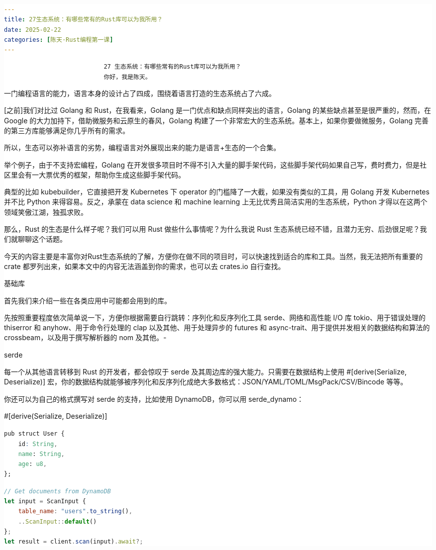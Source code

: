 ```yaml
---
title: 27生态系统：有哪些常有的Rust库可以为我所用？
date: 2025-02-22
categories: [陈天·Rust编程第一课]
---
```

```text
                            27 生态系统：有哪些常有的Rust库可以为我所用？
                            你好，我是陈天。
```

一门编程语言的能力，语言本身的设计占了四成，围绕着语言打造的生态系统占了六成。

[之前]我们对比过 Golang 和 Rust，在我看来，Golang 是一门优点和缺点同样突出的语言，Golang 的某些缺点甚至是很严重的，然而，在 Google 的大力加持下，借助微服务和云原生的春风，Golang 构建了一个非常宏大的生态系统。基本上，如果你要做微服务，Golang 完善的第三方库能够满足你几乎所有的需求。

所以，生态可以弥补语言的劣势，编程语言对外展现出来的能力是语言+生态的一个合集。

举个例子，由于不支持宏编程，Golang 在开发很多项目时不得不引入大量的脚手架代码，这些脚手架代码如果自己写，费时费力，但是社区里会有一大票优秀的框架，帮助你生成这些脚手架代码。

典型的比如 kubebuilder，它直接把开发 Kubernetes 下 operator 的门槛降了一大截，如果没有类似的工具，用 Golang 开发 Kubernetes 并不比 Python 来得容易。反之，承蒙在 data science 和 machine learning 上无比优秀且简洁实用的生态系统，Python 才得以在这两个领域笑傲江湖，独孤求败。

那么，Rust 的生态是什么样子呢？我们可以用 Rust 做些什么事情呢？为什么我说 Rust 生态系统已经不错，且潜力无穷、后劲很足呢？我们就聊聊这个话题。

今天的内容主要是丰富你对Rust生态系统的了解，方便你在做不同的项目时，可以快速找到适合的库和工具。当然，我无法把所有重要的 crate 都罗列出来，如果本文中的内容无法涵盖到你的需求，也可以去 crates.io 自行查找。

基础库

首先我们来介绍一些在各类应用中可能都会用到的库。

先按照重要程度依次简单说一下，方便你根据需要自行跳转：序列化和反序列化工具 serde、网络和高性能 I/O 库 tokio、用于错误处理的 thiserror 和 anyhow、用于命令行处理的 clap 以及其他、用于处理异步的 futures 和 async-trait、用于提供并发相关的数据结构和算法的 crossbeam，以及用于撰写解析器的 nom 及其他。-


serde

每一个从其他语言转移到 Rust 的开发者，都会惊叹于 serde 及其周边库的强大能力。只需要在数据结构上使用 #[derive(Serialize, Deserialize)] 宏，你的数据结构就能够被序列化和反序列化成绝大多数格式：JSON/YAML/TOML/MsgPack/CSV/Bincode 等等。

你还可以为自己的格式撰写对 serde 的支持，比如使用 DynamoDB，你可以用 serde_dynamo：

#[derive(Serialize, Deserialize)]
```css
pub struct User {
    id: String,
    name: String,
    age: u8,
};
```

```javascript
// Get documents from DynamoDB
let input = ScanInput {
    table_name: "users".to_string(),
    ..ScanInput::default()
};
let result = client.scan(input).await?;
```
